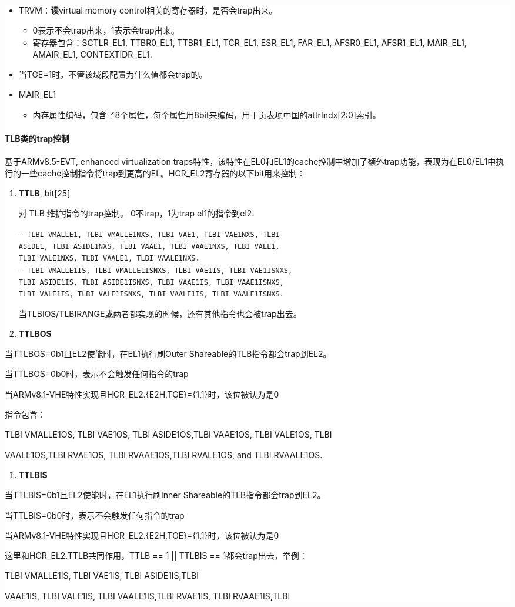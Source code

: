 - TRVM：**读**virtual memory control相关的寄存器时，是否会trap出来。

  - 0表示不会trap出来，1表示会trap出来。
  - 寄存器包含：SCTLR_EL1, TTBR0_EL1, TTBR1_EL1, TCR_EL1, ESR_EL1, FAR_EL1, AFSR0_EL1, AFSR1_EL1, MAIR_EL1, AMAIR_EL1, CONTEXTIDR_EL1.

- 当TGE=1时，不管该域段配置为什么值都会trap的。

- MAIR_EL1

  - 内存属性编码，包含了8个属性，每个属性用8bit来编码，用于页表项中国的attrIndx[2:0]索引。

  

#### TLB类的trap控制

基于ARMv8.5-EVT, enhanced virtualization traps特性，该特性在EL0和EL1的cache控制中增加了额外trap功能，表现为在EL0/EL1中执行的一些cache控制指令将trap到更高的EL。HCR_EL2寄存器的以下bit用来控制：

1. **TTLB**, bit[25]

   对 TLB 维护指令的trap控制。 0不trap，1为trap el1的指令到el2.

   ``` shell
   — TLBI VMALLE1, TLBI VMALLE1NXS, TLBI VAE1, TLBI VAE1NXS, TLBI
   ASIDE1, TLBI ASIDE1NXS, TLBI VAAE1, TLBI VAAE1NXS, TLBI VALE1,
   TLBI VALE1NXS, TLBI VAALE1, TLBI VAALE1NXS.
   — TLBI VMALLE1IS, TLBI VMALLE1ISNXS, TLBI VAE1IS, TLBI VAE1ISNXS,
   TLBI ASIDE1IS, TLBI ASIDE1ISNXS, TLBI VAAE1IS, TLBI VAAE1ISNXS,
   TLBI VALE1IS, TLBI VALE1ISNXS, TLBI VAALE1IS, TLBI VAALE1ISNXS.
   ```

   当TLBIOS/TLBIRANGE或两者都实现的时候，还有其他指令也会被trap出去。

   

1. **TTLBOS**

当TTLBOS=0b1且EL2使能时，在EL1执行刷Outer Shareable的TLB指令都会trap到EL2。

当TTLBOS=0b0时，表示不会触发任何指令的trap

当ARMv8.1-VHE特性实现且HCR_EL2.{E2H,TGE}={1,1}时，该位被认为是0

指令包含：

TLBI VMALLE1OS, TLBI VAE1OS, TLBI ASIDE1OS,TLBI VAAE1OS, TLBI VALE1OS, TLBI

VAALE1OS,TLBI RVAE1OS, TLBI RVAAE1OS,TLBI RVALE1OS, and TLBI RVAALE1OS.

1. **TTLBIS**

当TTLBIS=0b1且EL2使能时，在EL1执行刷Inner Shareable的TLB指令都会trap到EL2。

当TTLBIS=0b0时，表示不会触发任何指令的trap

当ARMv8.1-VHE特性实现且HCR_EL2.{E2H,TGE}={1,1}时，该位被认为是0

这里和HCR_EL2.TTLB共同作用，TTLB == 1 || TTLBIS == 1都会trap出去，举例：



TLBI VMALLE1IS, TLBI VAE1IS, TLBI ASIDE1IS,TLBI

VAAE1IS, TLBI VALE1IS, TLBI VAALE1IS,TLBI RVAE1IS, TLBI RVAAE1IS,TLBI
